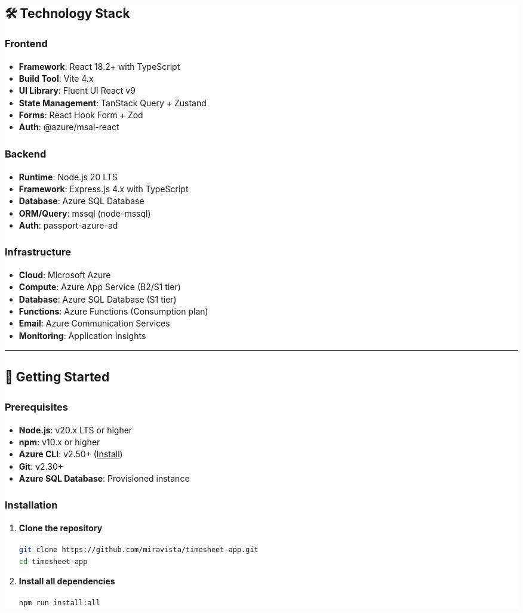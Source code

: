 
## 🛠 Technology Stack

### Frontend
- **Framework**: React 18.2+ with TypeScript
- **Build Tool**: Vite 4.x
- **UI Library**: Fluent UI React v9
- **State Management**: TanStack Query + Zustand
- **Forms**: React Hook Form + Zod
- **Auth**: @azure/msal-react

### Backend
- **Runtime**: Node.js 20 LTS
- **Framework**: Express.js 4.x with TypeScript
- **Database**: Azure SQL Database
- **ORM/Query**: mssql (node-mssql)
- **Auth**: passport-azure-ad

### Infrastructure
- **Cloud**: Microsoft Azure
- **Compute**: Azure App Service (B2/S1 tier)
- **Database**: Azure SQL Database (S1 tier)
- **Functions**: Azure Functions (Consumption plan)
- **Email**: Azure Communication Services
- **Monitoring**: Application Insights

---

## 🚀 Getting Started

### Prerequisites

- **Node.js**: v20.x LTS or higher
- **npm**: v10.x or higher
- **Azure CLI**: v2.50+ ([Install](https://docs.microsoft.com/en-us/cli/azure/install-azure-cli))
- **Git**: v2.30+
- **Azure SQL Database**: Provisioned instance

### Installation

1. **Clone the repository**
   ```bash
   git clone https://github.com/miravista/timesheet-app.git
   cd timesheet-app
   ```

2. **Install all dependencies**
   ```bash
   npm run install:all
   ```
